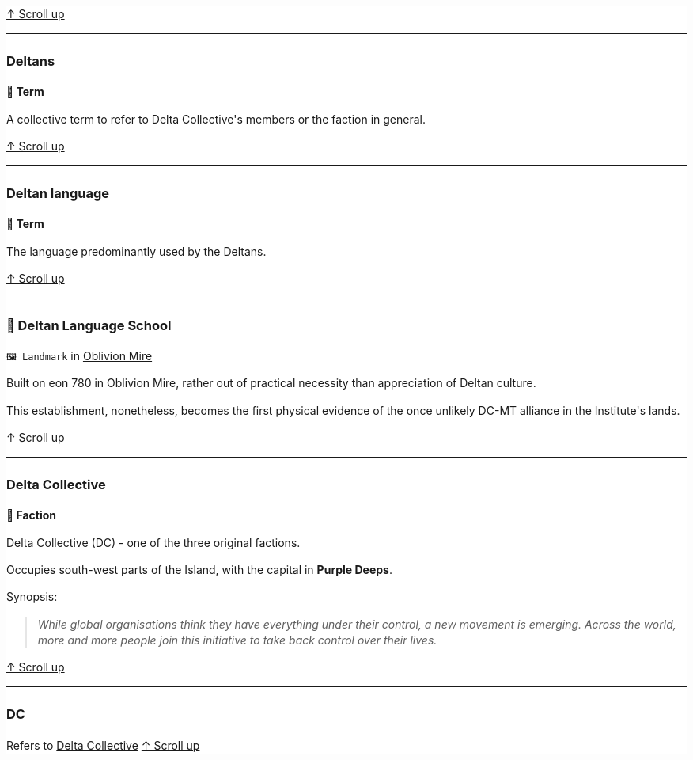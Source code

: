 
<a href="#d">↑ Scroll up</a>

----------
### <a id="b730"></a>Deltans

**📑 Term**

A collective term to refer to Delta Collective's members or the faction in general.


<a href="#d">↑ Scroll up</a>

----------
### <a id="4de0"></a>Deltan language

**📑 Term**

The language predominantly used by the Deltans.


<a href="#d">↑ Scroll up</a>

----------
### <a id="b0c0"></a>💬 Deltan Language School

`🖼️ Landmark` in [Oblivion Mire](#8840)

Built on eon 780 in Oblivion Mire, rather out of practical necessity than appreciation of Deltan culture.

This establishment, nonetheless, becomes the first physical evidence of the once unlikely DC-MT alliance in the Institute's lands.


<a href="#d">↑ Scroll up</a>

----------
### <a id="8bc0"></a>Delta Collective

**🪪 Faction**

Delta Collective (DC) - one of the three original factions.

Occupies south-west parts of the Island, with the capital in **Purple Deeps**.

Synopsis:
> *While global organisations think they have everything under their control, a new movement is emerging. Across the world, more and more people join this initiative to take back control over their lives.*


<a href="#d">↑ Scroll up</a>

----------
### <a id="8bc0"></a>DC
Refers to <a href="#8bc0">Delta Collective</a>
<a href="#d">↑ Scroll up</a>
